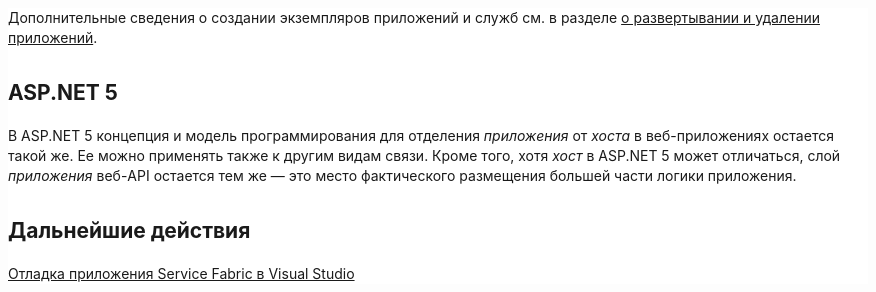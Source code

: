 Дополнительные сведения о создании экземпляров приложений и служб см. в разделе [о развертывании и удалении приложений](service-fabric-deploy-remove-applications.md).

## ASP.NET 5

В ASP.NET 5 концепция и модель программирования для отделения *приложения* от *хоста* в веб-приложениях остается такой же. Ее можно применять также к другим видам связи. Кроме того, хотя *хост* в ASP.NET 5 может отличаться, слой *приложения* веб-API остается тем же — это место фактического размещения большей части логики приложения.

## Дальнейшие действия

[Отладка приложения Service Fabric в Visual Studio](service-fabric-debugging-your-application.md)

